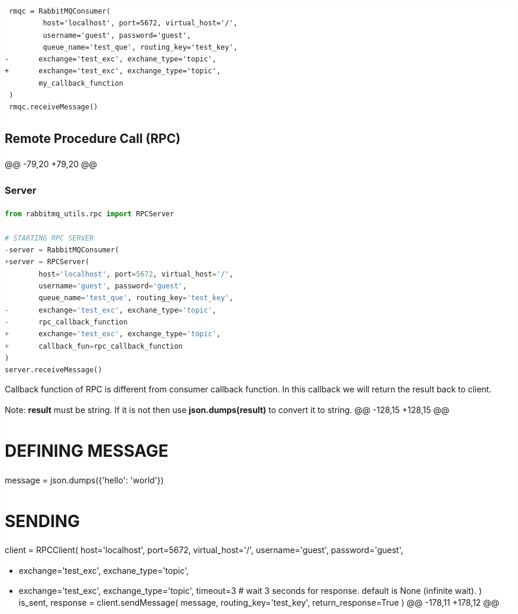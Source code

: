 ```
 rmqc = RabbitMQConsumer(
         host='localhost', port=5672, virtual_host='/', 
         username='guest', password='guest', 
         queue_name='test_que', routing_key='test_key',
-    	exchange='test_exc', exchane_type='topic',
+    	exchange='test_exc', exchange_type='topic',
     	my_callback_function
 )
 rmqc.receiveMessage()
 ```
 
 ## Remote Procedure Call (RPC)
 
@@ -79,20 +79,20 @@
 
 ### Server
 
 ```python
 from rabbitmq_utils.rpc import RPCServer
 
 # STARTING RPC SERVER
-server = RabbitMQConsumer(
+server = RPCServer(
         host='localhost', port=5672, virtual_host='/', 
         username='guest', password='guest', 
         queue_name='test_que', routing_key='test_key',
-    	exchange='test_exc', exchane_type='topic',
-    	rpc_callback_function
+    	exchange='test_exc', exchange_type='topic',
+    	callback_fun=rpc_callback_function
 )
 server.receiveMessage()
 ```
 
 Callback function of RPC is different from consumer callback function. In this callback we will return the result back to client.
 
 Note: **result** must be string. If it is not then use **json.dumps(**result**)** to convert it to string.
@@ -128,15 +128,15 @@
 # DEFINING MESSAGE
 message = json.dumps({'hello': 'world'})
 
 # SENDING
 client = RPCClient(
     host='localhost', port=5672, virtual_host='/', 
     username='guest', password='guest', 
-    exchange='test_exc', exchane_type='topic',
+    exchange='test_exc', exchange_type='topic',
     timeout=3 # wait 3 seconds for response. default is None (infinite wait).
 )
 is_sent, response = client.sendMessage(
     message,
     routing_key='test_key',
     return_response=True
 )
@@ -178,11 +178,12 @@
 